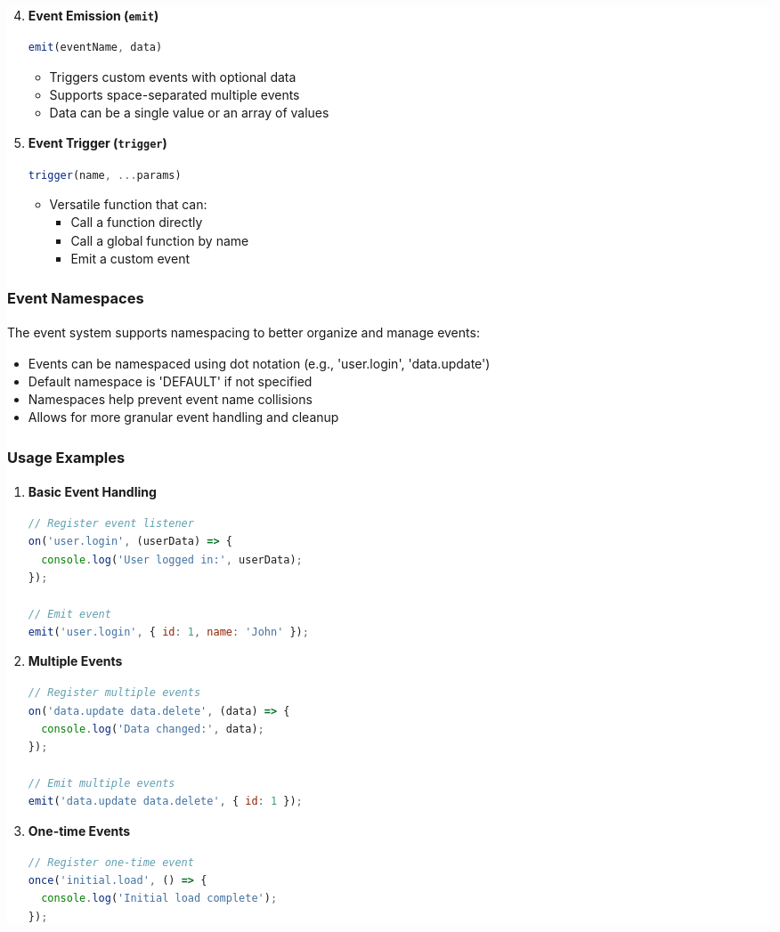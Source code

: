 4. **Event Emission (`emit`)**
   ```javascript
   emit(eventName, data)
   ```
   - Triggers custom events with optional data
   - Supports space-separated multiple events
   - Data can be a single value or an array of values

5. **Event Trigger (`trigger`)**
   ```javascript
   trigger(name, ...params)
   ```
   - Versatile function that can:
     - Call a function directly
     - Call a global function by name
     - Emit a custom event

### Event Namespaces

The event system supports namespacing to better organize and manage events:
- Events can be namespaced using dot notation (e.g., 'user.login', 'data.update')
- Default namespace is 'DEFAULT' if not specified
- Namespaces help prevent event name collisions
- Allows for more granular event handling and cleanup

### Usage Examples

1. **Basic Event Handling**
   ```javascript
   // Register event listener
   on('user.login', (userData) => {
     console.log('User logged in:', userData);
   });

   // Emit event
   emit('user.login', { id: 1, name: 'John' });
   ```

2. **Multiple Events**
   ```javascript
   // Register multiple events
   on('data.update data.delete', (data) => {
     console.log('Data changed:', data);
   });

   // Emit multiple events
   emit('data.update data.delete', { id: 1 });
   ```

3. **One-time Events**
   ```javascript
   // Register one-time event
   once('initial.load', () => {
     console.log('Initial load complete');
   });
   ```
